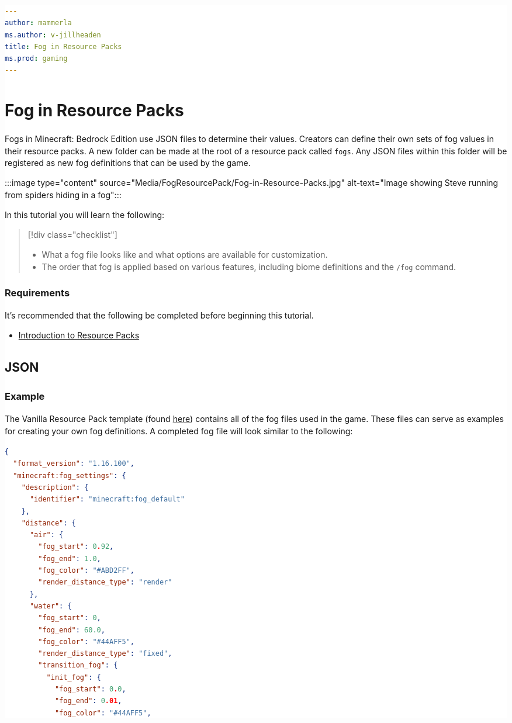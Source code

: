 ```yaml
---
author: mammerla
ms.author: v-jillheaden
title: Fog in Resource Packs
ms.prod: gaming
---
```


# Fog in Resource Packs

Fogs in Minecraft: Bedrock Edition use JSON files to determine their values. Creators can define their own sets of fog values in their resource packs. A new folder can be made at the root of a resource pack called `fogs`. Any JSON files within this folder will be registered as new fog definitions that can be used by the game.

:::image type="content" source="Media/FogResourcePack/Fog-in-Resource-Packs.jpg" alt-text="Image showing Steve running from spiders hiding in a fog":::

In this tutorial you will learn the following:

> [!div class="checklist"]
>
> - What a fog file looks like and what options are available for customization.
> - The order that fog is applied based on various features, including biome definitions and the `/fog` command.

### Requirements

It’s recommended that the following be completed before beginning this tutorial.

- [Introduction to Resource Packs](ResourcePack.md)

## JSON

### Example

The Vanilla Resource Pack template (found [here](https://aka.ms/resourcepacktemplate)) contains all of the fog files used in the game. These files can serve as examples for creating your own fog definitions. A completed fog file will look similar to the following:

```json
{
  "format_version": "1.16.100",
  "minecraft:fog_settings": {
    "description": {
      "identifier": "minecraft:fog_default"
    },
    "distance": {
      "air": {
        "fog_start": 0.92,
        "fog_end": 1.0,
        "fog_color": "#ABD2FF",
        "render_distance_type": "render"
      },
      "water": {
        "fog_start": 0,
        "fog_end": 60.0,
        "fog_color": "#44AFF5",
        "render_distance_type": "fixed",
        "transition_fog": {
          "init_fog": {
            "fog_start": 0.0,
            "fog_end": 0.01,
            "fog_color": "#44AFF5",
```